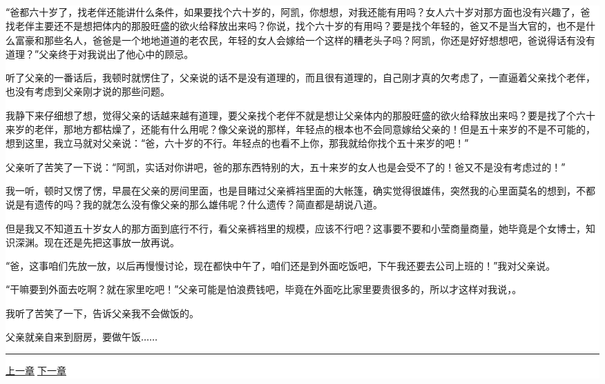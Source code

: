 “爸都六十岁了，找老伴还能讲什么条件，如果要找个六十岁的，阿凯，你想想，对我还能有用吗？女人六十岁对那方面也没有兴趣了，爸找老伴主要还不是想把体内的那股旺盛的欲火给释放出来吗？你说，找个六十岁的有用吗？要是找个年轻的，爸又不是当大官的，也不是什么富豪和那些名人，爸爸是一个地地道道的老农民，年轻的女人会嫁给一个这样的糟老头子吗？阿凯，你还是好好想想吧，爸说得话有没有道理？”父亲终于对我说出了他心中的顾忌。

听了父亲的一番话后，我顿时就愣住了，父亲说的话不是没有道理的，而且很有道理的，自己刚才真的欠考虑了，一直逼着父亲找个老伴，也没有考虑到父亲刚才说的那些问题。

我静下来仔细想了想，觉得父亲的话越来越有道理，要父亲找个老伴不就是想让父亲体内的那股旺盛的欲火给释放出来吗？要是找了个六十来岁的老伴，那地方都枯燥了，还能有什么用呢？像父亲说的那样，年轻点的根本也不会同意嫁给父亲的！但是五十来岁的不是不可能的，想到这里，我立马就对父亲说：“爸，六十岁的不行。年轻点的也看不上你，那我就给你找个五十来岁的吧！”

父亲听了苦笑了一下说：“阿凯，实话对你讲吧，爸的那东西特别的大，五十来岁的女人也是会受不了的！爸又不是没有考虑过的！”

我一听，顿时又愣了愣，早晨在父亲的房间里面，也是目睹过父亲裤裆里面的大帐篷，确实觉得很雄伟，突然我的心里面莫名的想到，不都说是有遗传的吗？我的就怎么没有像父亲的那么雄伟呢？什么遗传？简直都是胡说八道。

但是我又不知道五十岁女人的那方面到底行不行，看父亲裤裆里的规模，应该不行吧？这事要不要和小莹商量商量，她毕竟是个女博士，知识深渊。现在还是先把这事放一放再说。

“爸，这事咱们先放一放，以后再慢慢讨论，现在都快中午了，咱们还是到外面吃饭吧，下午我还要去公司上班的！”我对父亲说。

“干嘛要到外面去吃啊？就在家里吃吧！”父亲可能是怕浪费钱吧，毕竟在外面吃比家里要贵很多的，所以才这样对我说，。

我听了苦笑了一下，告诉父亲我不会做饭的。

父亲就亲自来到厨房，要做午饭……

----

[上一章](/novels/wxlq/01-05.html)
[下一章](/novels/wxlq/01-07.html)
